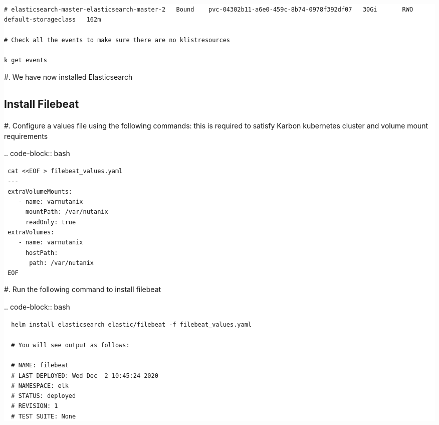     # elasticsearch-master-elasticsearch-master-2   Bound    pvc-04302b11-a6e0-459c-8b74-0978f392df07   30Gi       RWO            default-storageclass   162m

    # Check all the events to make sure there are no klistresources

    k get events

#. We have now installed Elasticsearch

Install Filebeat
------------------

#. Configure a values file using the following commands: this is required to satisfy Karbon kubernetes cluster and volume mount requirements

   .. code-block:: bash

     cat <<EOF > filebeat_values.yaml
     ---
     extraVolumeMounts:
        - name: varnutanix
          mountPath: /var/nutanix
          readOnly: true
     extraVolumes:
        - name: varnutanix
          hostPath:
           path: /var/nutanix
     EOF

#. Run the following command to install filebeat

   .. code-block:: bash

      helm install elasticsearch elastic/filebeat -f filebeat_values.yaml

      # You will see output as follows:

      # NAME: filebeat
      # LAST DEPLOYED: Wed Dec  2 10:45:24 2020
      # NAMESPACE: elk
      # STATUS: deployed
      # REVISION: 1
      # TEST SUITE: None
